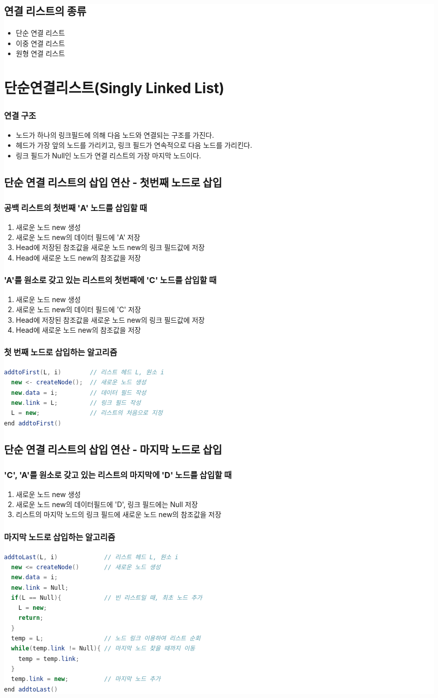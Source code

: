 ## 연결 리스트의 종류
- 단순 연결 리스트
- 이중 연결 리스트
- 원형 연결 리스트

# 단순연결리스트(Singly Linked List)
### 연결 구조
- 노드가 하나의 링크필드에 의해 다음 노드와 연결되는 구조를 가진다.
- 헤드가 가장 앞의 노드를 가리키고, 링크 필드가 연속적으로 다음 노드를 가리킨다.
- 링크 필드가 Null인 노드가 연결 리스트의 가장 마지막 노드이다.

## 단순 연결 리스트의 삽입 연산 - 첫번째 노드로 삽입
### 공백 리스트의 첫번째 'A' 노드를 삽입할 때
1. 새로운 노드 new 생성
2. 새로운 노드 new의 데이터 필드에 'A' 저장
3. Head에 저장된 참조값을 새로운 노드 new의 링크 필드값에 저장
4. Head에 새로운 노드 new의 참조값을 저장

### 'A'를 원소로 갖고 있는 리스트의 첫번째에 'C' 노드를 삽입할 때
1. 새로운 노드 new 생성
2. 새로운 노드 new의 데이터 필드에 'C' 저장
3. Head에 저장된 참조값을 새로운 노드 new의 링크 필드값에 저장
4. Head에 새로운 노드 new의 참조값을 저장

### 첫 번째 노드로 삽입하는 알고리즘
```java
addtoFirst(L, i)        // 리스트 헤드 L, 원소 i
  new <- createNode();  // 새로운 노드 생성
  new.data = i;         // 데이터 필드 작성
  new.link = L;         // 링크 필드 작성
  L = new;              // 리스트의 처음으로 지정
end addtoFirst()
```

## 단순 연결 리스트의 삽입 연산 - 마지막 노드로 삽입
### 'C', 'A'를 원소로 갖고 있는 리스트의 마지막에 'D' 노드를 삽입할 때
1. 새로운 노드 new 생성
2. 새로운 노드 new의 데이터필드에 'D', 링크 필드에는 Null 저장
3. 리스트의 마지막 노드의 링크 필드에 새로운 노드 new의 참조값을 저장

### 마지막 노드로 삽입하는 알고리즘
```java
addtoLast(L, i)             // 리스트 헤드 L, 원소 i
  new <= createNode()       // 새로운 노드 생성
  new.data = i;
  new.link = Null;
  if(L == Null){            // 빈 리스트일 때, 최초 노드 추가
    L = new;
    return;
  }
  temp = L;                 // 노드 링크 이용하여 리스트 순회
  while(temp.link != Null){ // 마지막 노드 찾을 때까지 이동
    temp = temp.link;
  }
  temp.link = new;          // 마지막 노드 추가
end addtoLast()
```
